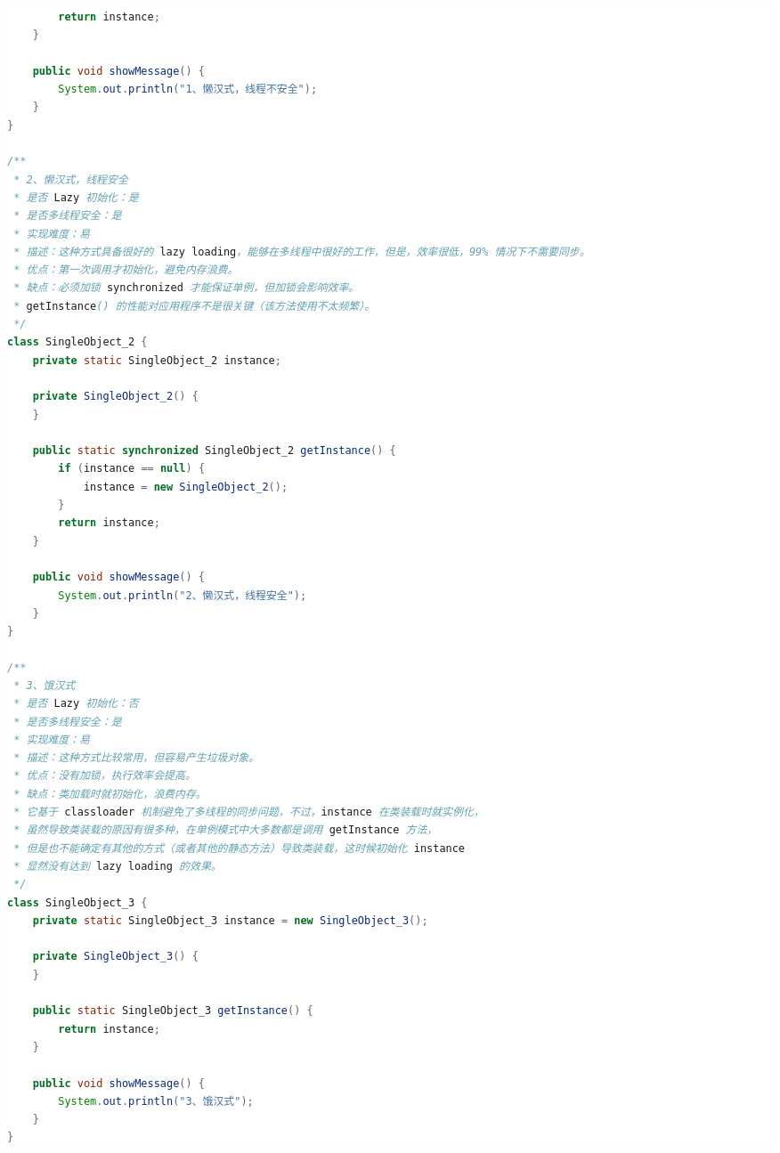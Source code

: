 ```java
        return instance;
    }

    public void showMessage() {
        System.out.println("1、懒汉式，线程不安全");
    }
}

/**
 * 2、懒汉式，线程安全
 * 是否 Lazy 初始化：是
 * 是否多线程安全：是
 * 实现难度：易
 * 描述：这种方式具备很好的 lazy loading，能够在多线程中很好的工作，但是，效率很低，99% 情况下不需要同步。
 * 优点：第一次调用才初始化，避免内存浪费。
 * 缺点：必须加锁 synchronized 才能保证单例，但加锁会影响效率。
 * getInstance() 的性能对应用程序不是很关键（该方法使用不太频繁）。
 */
class SingleObject_2 {
    private static SingleObject_2 instance;

    private SingleObject_2() {
    }

    public static synchronized SingleObject_2 getInstance() {
        if (instance == null) {
            instance = new SingleObject_2();
        }
        return instance;
    }

    public void showMessage() {
        System.out.println("2、懒汉式，线程安全");
    }
}

/**
 * 3、饿汉式
 * 是否 Lazy 初始化：否
 * 是否多线程安全：是
 * 实现难度：易
 * 描述：这种方式比较常用，但容易产生垃圾对象。
 * 优点：没有加锁，执行效率会提高。
 * 缺点：类加载时就初始化，浪费内存。
 * 它基于 classloader 机制避免了多线程的同步问题，不过，instance 在类装载时就实例化，
 * 虽然导致类装载的原因有很多种，在单例模式中大多数都是调用 getInstance 方法，
 * 但是也不能确定有其他的方式（或者其他的静态方法）导致类装载，这时候初始化 instance
 * 显然没有达到 lazy loading 的效果。
 */
class SingleObject_3 {
    private static SingleObject_3 instance = new SingleObject_3();

    private SingleObject_3() {
    }

    public static SingleObject_3 getInstance() {
        return instance;
    }

    public void showMessage() {
        System.out.println("3、饿汉式");
    }
}
```